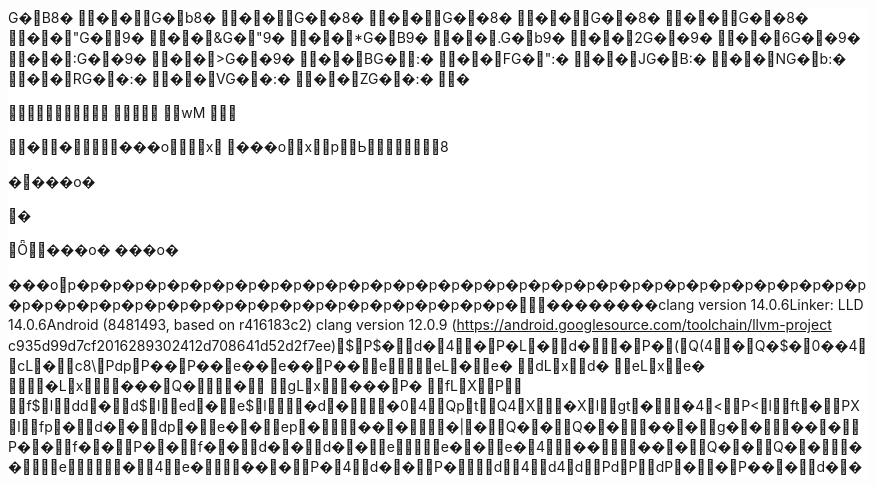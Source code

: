 G�B8� �  �G�b8� �  �G��8� �  �G��8� �  �G��8� �  �G��8� �  �"G�9� �  �&G�"9� �  �*G�B9� �  �.G�b9� �  �2G��9� �  �6G��9� �  �:G��9� �  �>G��9� �  �BG�:� �  �FG�":� �  �JG�B:� �  �NG�b:� �  �RG��:� �  �VG��:� �  �ZG��:� �                        

                                                                                                                                                    	                                                                          	                                     wM                                      	                                                                                    

             �             �                                  ���o                                x      	              ���o                  x             p             Ь                                                      8

      

       �      ���o    �

             �

             Ȫ                    ���o    �	      ���o    �

      ���o                                                                                                                                           p�      p�      p�      p�      p�      p�      p�      p�      p�      p�      p�      p�      p�      p�      p�      p�      p�      p�      p�      p�      p�      p�      p�      p�      p�      p�      p�      p�      p�      p�      p�      p�      p�      p�      p�      p�      p�      p�      p�      p�      p�      p�      p�      p�      p�      p�      p�      p�      p�      p�      p�      p�      p�      p�      p�      p�      p�      p�                                                                                                                                                           ��������clang version 14.0.6 Linker: LLD 14.0.6 Android (8481493, based on r416183c2) clang version 12.0.9 (https://android.googlesource.com/toolchain/llvm-project c935d99d7cf2016289302412d708641d52d2f7ee)         $        P$       �       d�      4       �P�L      �       d�              �P�                       (        Q(       4       �Q�                $       �        0��       4       cL      �       c                8       \        Pd       p        P                �       �        P�       �        e                �       �        e                �       �        P�       �       e             eL      �       e                �               dL      x       d                �               eL      x       e                �               �L      x       �                �       �        Q                �               �              gL      x        �                �       �        P�               fL      X       P                              f                $      l       dd      �       d                $      l       ed      �       e                $      l       �d      �       �                0      4       Qp      t       Q                4      X        �X      l       gt      �        �                4      <       P<      l       ft      �       P                X      l       f                p      �       d�      �       d                p      �       e�      �       e                p      �       ��      �       �                |      �       Q�      �       Q                �      �        ��      �       g�      �        �                �      �       P�      �       f�      �       P                �      �       f                �      �       d�      �       d                �      �       e             e�      �       e                �      4        ��               �                �      �       Q�      �       Q                �      �        ��             e              �      4       e�               �                �      �       P�      4       d�      �       P                �             d      4       d                4      d       Pd      P       dP      �       �P��      �       d�      �
